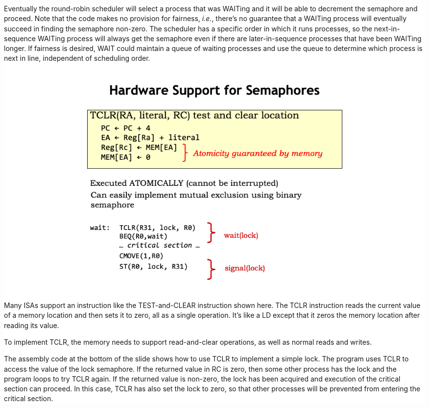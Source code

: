 <p>Eventually the round-robin scheduler will select a process that
was WAITing and it will be able to decrement the semaphore and
proceed.  Note that the code makes no provision for
fairness, <i>i.e.</i>, there&#700;s no guarantee that a WAITing
process will eventually succeed in finding the semaphore
non-zero.  The scheduler has a specific order in which it runs
processes, so the next-in-sequence WAITing process will always
get the semaphore even if there are later-in-sequence processes
that have been WAITing longer.  If fairness is desired, WAIT
could maintain a queue of waiting processes and use the queue to
determine which process is next in line, independent of
scheduling order.</p>

<p align="center"><img style="height:450px;" src="lecture_slides/synchronization/Slide20.png"/></p>

<p>Many ISAs support an instruction like the TEST-and-CLEAR
instruction shown here.  The TCLR instruction reads the current
value of a memory location and then sets it to zero, all as a
single operation.  It&#700;s like a LD except that it zeros the
memory location after reading its value.</p>

<p>To implement TCLR, the memory needs to support read-and-clear
operations, as well as normal reads and writes.</p>

<p>The assembly code at the bottom of the slide shows how to use
TCLR to implement a simple lock.  The program uses TCLR to
access the value of the lock semaphore.  If the returned value
in RC is zero, then some other process has the lock and the
program loops to try TCLR again.  If the returned value is
non-zero, the lock has been acquired and execution of the
critical section can proceed.  In this case, TCLR has also set
the lock to zero, so that other processes will be prevented from
entering the critical section.</p>
